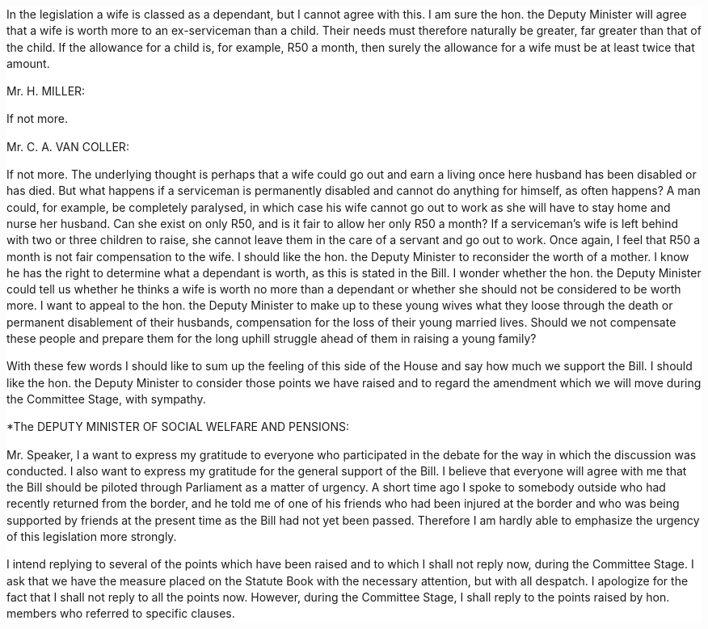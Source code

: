 <p>In the legislation a wife is classed as a dependant, but I cannot agree with this. I am sure the hon. the Deputy Minister will agree that a wife is worth more to an ex-serviceman than a child. Their needs must therefore naturally be greater, far greater than that of the child. If the allowance for a child is, for example, R50 a month, then surely the allowance for a wife must be at least twice that amount.</p>

</speech>

<speech by="#miller">

<from>Mr. <person refersTo="hansard_za">H. MILLER</person>:</from>

<p>If not more.</p>

</speech>

<speech by="#van_coller">

<from>Mr. <person refersTo="hansard_za">C. A. VAN COLLER</person>:</from>

<p>If not more. The underlying thought is perhaps that a wife could go out and earn a living once here husband has been disabled or has died. But what happens if a serviceman is permanently disabled and cannot do anything for himself, as often happens? A man could, for example, be completely paralysed, in which case his wife cannot go out to work as she will have to stay home and nurse her husband. Can she exist on only R50, and is it fair to allow her only R50 a month? If a serviceman&#x2019;s wife is left behind with two or three children to raise, she cannot leave them in the care of a servant and go out to work. Once again, I feel that R50 a month is not fair compensation to the wife. I should like the hon. the Deputy Minister to reconsider the worth of a mother. I know he has the right to determine what a dependant is worth, as this is stated in the Bill. I wonder whether the hon. the Deputy Minister could tell us whether he thinks a wife is worth no more than a dependant or whether she should not be considered to be worth more. I want to appeal to the hon. the Deputy Minister to make up to these young wives what they loose through the death or permanent disablement of their husbands, compensation for the loss of their young married lives. Should we not compensate these people and prepare them for the long uphill struggle ahead of them in raising a young family?</p>

<p>With these few words I should like to sum up the feeling of this side of the House and say how much we support the Bill. I should like the hon. the Deputy Minister to consider those points we have raised and to regard the amendment which we will move during the Committee Stage, with sympathy.</p>

</speech>

<speech by="#deputy_minister_of_social_welfare_and_pensions">

<from>*The <person refersTo="hansard_za">DEPUTY MINISTER OF SOCIAL WELFARE AND PENSIONS</person>:</from>

<p>Mr. Speaker, I a want to express my gratitude to everyone who participated in the debate for the way in which the discussion was conducted. I also want to express my gratitude for the general support of the Bill. I believe that everyone will agree with me that the Bill should be piloted through Parliament as a matter of urgency. A short time ago I spoke to somebody outside who had recently returned from the border, and he told me of one of his friends who had been injured at the border and who was being supported by friends at the present time as the Bill had not yet been passed. Therefore I am hardly able to emphasize the urgency of this legislation more strongly.</p>

<p>I intend replying to several of the points which have been raised and to which I shall not reply now, during the Committee Stage. I ask that we have the measure placed on the Statute Book with the necessary attention, but with all despatch. I apologize for the fact that I shall not reply to all the points now. However, during the Committee Stage, I shall reply to the points raised by hon. members who referred to specific clauses.</p>
